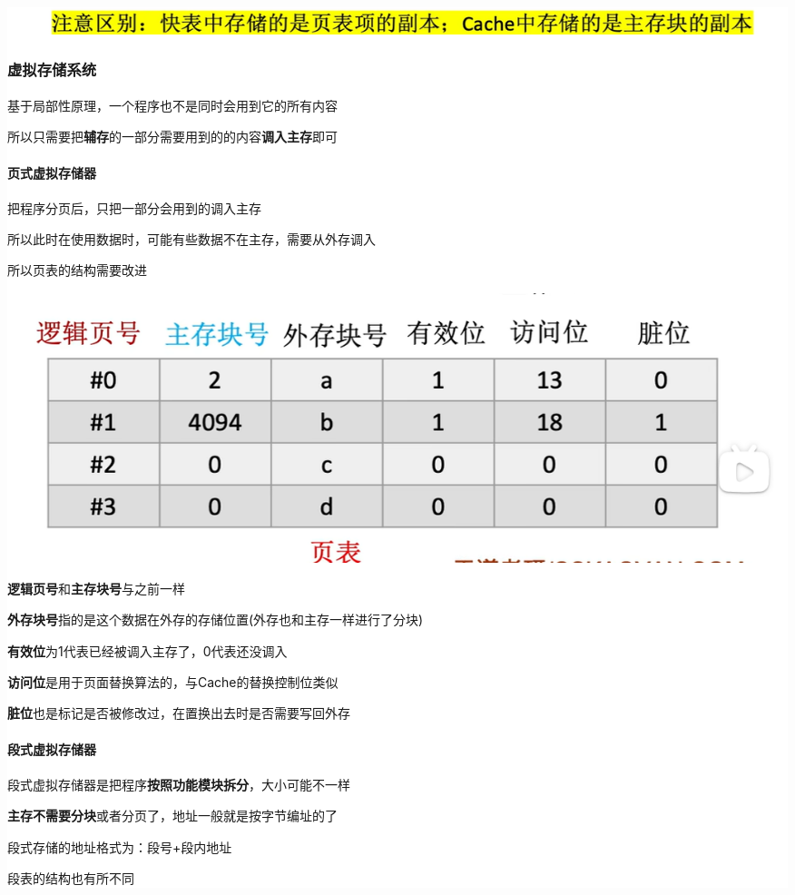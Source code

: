 ![image-20240827101956866](Typara用到的图片/image-20240827101956866.png)



### 虚拟存储系统

基于局部性原理，一个程序也不是同时会用到它的所有内容

所以只需要把**辅存**的一部分需要用到的的内容**调入主存**即可



#### 页式虚拟存储器

把程序分页后，只把一部分会用到的调入主存

所以此时在使用数据时，可能有些数据不在主存，需要从外存调入

所以页表的结构需要改进

![image-20240827104223673](Typara用到的图片/image-20240827104223673.png)

**逻辑页号**和**主存块号**与之前一样

**外存块号**指的是这个数据在外存的存储位置(外存也和主存一样进行了分块)

**有效位**为1代表已经被调入主存了，0代表还没调入

**访问位**是用于页面替换算法的，与Cache的替换控制位类似

**脏位**也是标记是否被修改过，在置换出去时是否需要写回外存



#### 段式虚拟存储器

段式虚拟存储器是把程序**按照功能模块拆分**，大小可能不一样

**主存不需要分块**或者分页了，地址一般就是按字节编址的了

段式存储的地址格式为：段号+段内地址

段表的结构也有所不同
